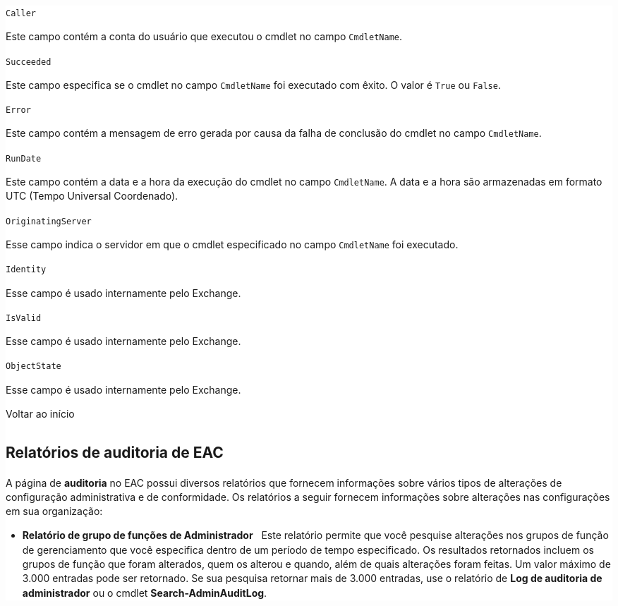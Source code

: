 
</td>
</tr>
<tr class="even">
<td><p><code>Caller</code></p></td>
<td><p>Este campo contém a conta do usuário que executou o cmdlet no campo <code>CmdletName</code>.</p></td>
</tr>
<tr class="odd">
<td><p><code>Succeeded</code></p></td>
<td><p>Este campo especifica se o cmdlet no campo <code>CmdletName</code> foi executado com êxito. O valor é <code>True</code> ou <code>False</code>.</p></td>
</tr>
<tr class="even">
<td><p><code>Error</code></p></td>
<td><p>Este campo contém a mensagem de erro gerada por causa da falha de conclusão do cmdlet no campo <code>CmdletName</code>.</p></td>
</tr>
<tr class="odd">
<td><p><code>RunDate</code></p></td>
<td><p>Este campo contém a data e a hora da execução do cmdlet no campo <code>CmdletName</code>. A data e a hora são armazenadas em formato UTC (Tempo Universal Coordenado).</p></td>
</tr>
<tr class="even">
<td><p><code>OriginatingServer</code></p></td>
<td><p>Esse campo indica o servidor em que o cmdlet especificado no campo <code>CmdletName</code> foi executado.</p></td>
</tr>
<tr class="odd">
<td><p><code>Identity</code></p></td>
<td><p>Esse campo é usado internamente pelo Exchange.</p></td>
</tr>
<tr class="even">
<td><p><code>IsValid</code></p></td>
<td><p>Esse campo é usado internamente pelo Exchange.</p></td>
</tr>
<tr class="odd">
<td><p><code>ObjectState</code></p></td>
<td><p>Esse campo é usado internamente pelo Exchange.</p></td>
</tr>
</tbody>
</table>


Voltar ao início

## Relatórios de auditoria de EAC

A página de **auditoria** no EAC possui diversos relatórios que fornecem informações sobre vários tipos de alterações de configuração administrativa e de conformidade. Os relatórios a seguir fornecem informações sobre alterações nas configurações em sua organização:

  - **Relatório de grupo de funções de Administrador**   Este relatório permite que você pesquise alterações nos grupos de função de gerenciamento que você especifica dentro de um período de tempo especificado. Os resultados retornados incluem os grupos de função que foram alterados, quem os alterou e quando, além de quais alterações foram feitas. Um valor máximo de 3.000 entradas pode ser retornado. Se sua pesquisa retornar mais de 3.000 entradas, use o relatório de **Log de auditoria de administrador** ou o cmdlet **Search-AdminAuditLog**.
